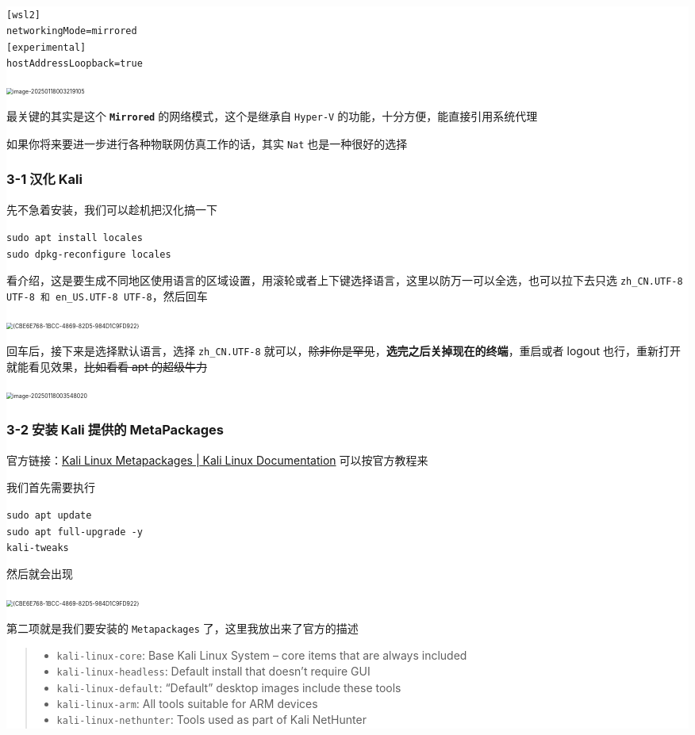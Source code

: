 ```text
[wsl2]
networkingMode=mirrored
[experimental]
hostAddressLoopback=true
```

<img src="https://webimage.lufiende.work/1745488143258.png" alt="image-20250118003219105" style="zoom:50%;" />

最关键的其实是这个 **`Mirrored`** 的网络模式，这个是继承自 `Hyper-V` 的功能，十分方便，能直接引用系统代理

如果你将来要进一步进行各种物联网仿真工作的话，其实 `Nat` 也是一种很好的选择

### 3-1 汉化 Kali

先不急着安装，我们可以趁机把汉化搞一下

```shell
sudo apt install locales
sudo dpkg-reconfigure locales
```

看介绍，这是要生成不同地区使用语言的区域设置，用滚轮或者上下键选择语言，这里以防万一可以全选，也可以拉下去只选 `zh_CN.UTF-8 UTF-8 和 en_US.UTF-8 UTF-8`，然后回车

<img src="https://webimage.lufiende.work/1745488147697.png" alt="{CBE6E768-1BCC-4869-82D5-984D1C9FD922}" style="zoom:50%;" />

回车后，接下来是选择默认语言，选择 `zh_CN.UTF-8` 就可以，~~除非你是罕见~~，**选完之后关掉现在的终端**，重启或者 logout 也行，重新打开就能看见效果，~~比如看看 apt 的超级牛力~~

<img src="https://webimage.lufiende.work/1745488150958.png" alt="image-20250118003548020" style="zoom:50%;" />

### 3-2 安装 Kali 提供的 MetaPackages



官方链接：[Kali Linux Metapackages &#124; Kali Linux Documentation](https://www.kali.org/docs/general-use/metapackages/) 可以按官方教程来



我们首先需要执行

```shell
sudo apt update
sudo apt full-upgrade -y
kali-tweaks
```

然后就会出现

<img src="https://webimage.lufiende.work/1745488153624.png" alt="{CBE6E768-1BCC-4869-82D5-984D1C9FD922}" style="zoom:50%;" />

第二项就是我们要安装的 `Metapackages` 了，这里我放出来了官方的描述

> - `kali-linux-core`: Base Kali Linux System – core items that are always included
> - `kali-linux-headless`: Default install that doesn’t require GUI
> - `kali-linux-default`: “Default” desktop images include these tools
> - `kali-linux-arm`: All tools suitable for ARM devices
> - `kali-linux-nethunter`: Tools used as part of Kali NetHunter
